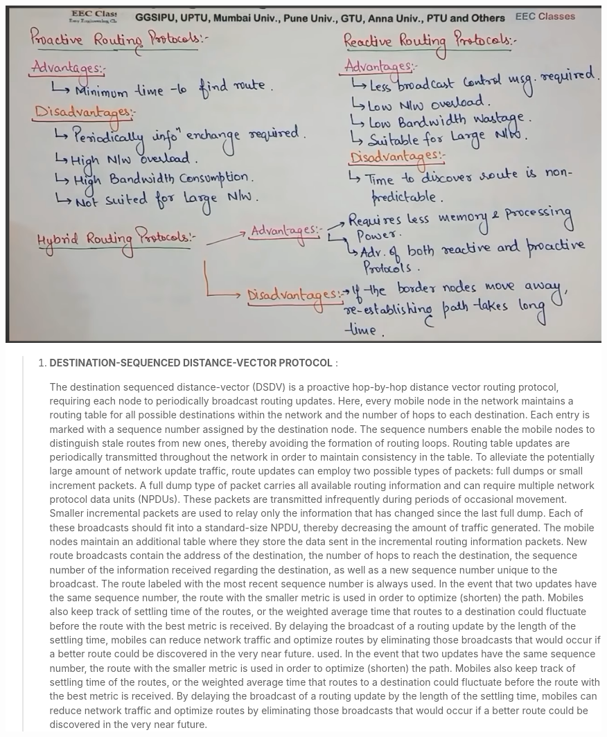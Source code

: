 ![Screenshot 2023-05-24 112850.png](Screenshot%202023-05-24%20112850.png)

>1. **DESTINATION-SEQUENCED DISTANCE-VECTOR PROTOCOL** : 
>    
>    The destination sequenced distance-vector (DSDV)  is a proactive hop-by-hop distance vector routing protocol, requiring each node to periodically broadcast routing updates. Here, every mobile node in the network maintains a routing table for all possible destinations within the network and the number of hops to each destination. Each entry is marked with a sequence number assigned by the destination node. The sequence numbers enable the mobile nodes to distinguish stale routes from new ones, thereby avoiding the formation of routing loops. Routing table updates are periodically transmitted throughout the network in order to maintain consistency in the table. To alleviate the potentially large amount of network update traffic, route updates can employ two possible types of packets: full dumps or small increment packets. A full dump type of packet carries all available routing information and can require multiple network protocol data units (NPDUs). These packets are transmitted infrequently during periods of occasional movement. Smaller incremental packets are used to relay only the information that has changed since the last full dump. Each of these broadcasts should fit into a standard-size NPDU, thereby decreasing the amount of traffic generated. The mobile nodes maintain an additional table where they store the data sent in the incremental routing information packets. New route broadcasts contain the address of the destination, the number of hops to reach the destination, the sequence number of the information received regarding the destination, as well as a new sequence number unique to the broadcast. The route labeled with the most recent sequence number is always used. In the event that two updates have the same sequence number, the route with the smaller metric is used in order to optimize (shorten) the path. Mobiles also keep track of settling time of the routes, or the weighted average time that routes to a destination could fluctuate before the route with the best metric is received. By delaying the broadcast of a routing update by the length of the settling time, mobiles can reduce network traffic and optimize routes by eliminating those broadcasts that would occur if a better route could be discovered in the very near future.
>    used. In the event that two updates have the same sequence number, the route with the smaller metric is used in order to optimize (shorten) the path. Mobiles also keep track of settling time of the routes, or the weighted average time that routes to a destination could fluctuate before the route with the best metric is received. By delaying the broadcast of a routing update by the length of the settling time, mobiles can reduce network traffic and optimize routes by eliminating those broadcasts that would occur if a better route could be discovered in the very near future.